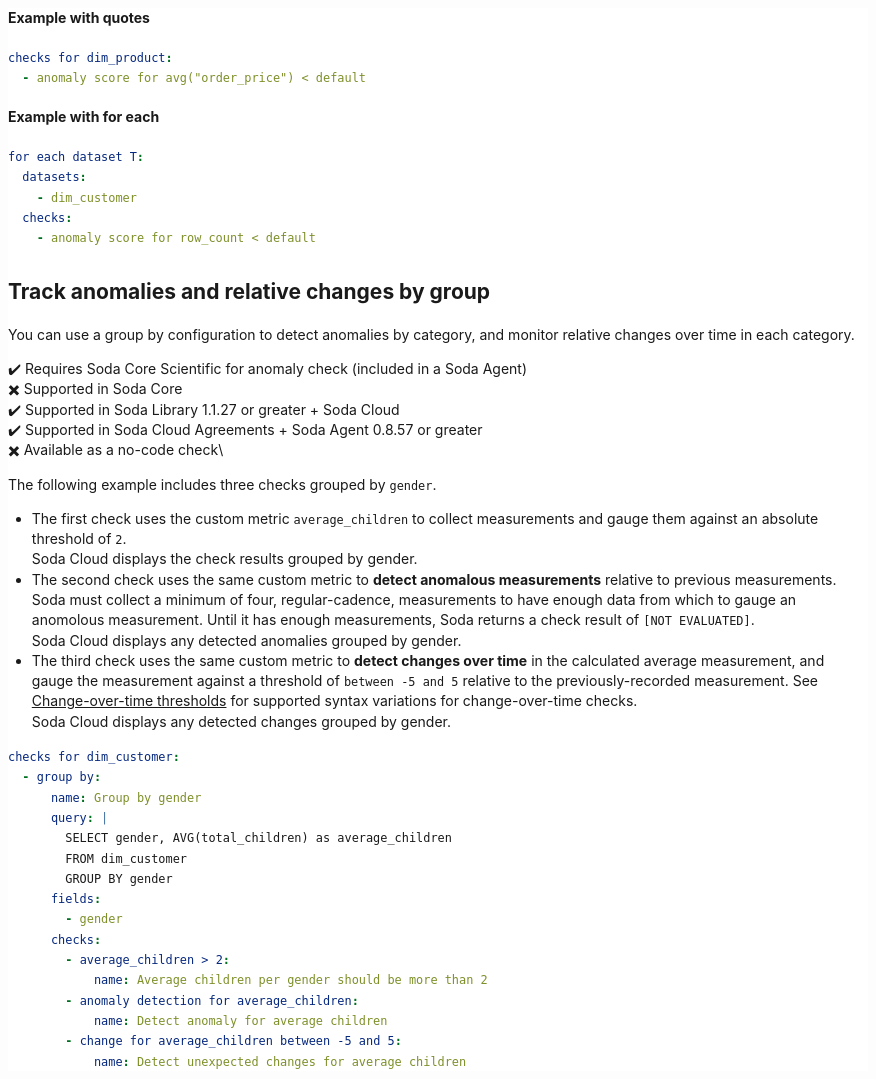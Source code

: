 #### Example with quotes

```yaml
checks for dim_product:
  - anomaly score for avg("order_price") < default
```

#### Example with for each

```yaml
for each dataset T:
  datasets:
    - dim_customer
  checks:
    - anomaly score for row_count < default
```

## Track anomalies and relative changes by group

You can use a group by configuration to detect anomalies by category, and monitor relative changes over time in each category.

✔️    Requires Soda Core Scientific for anomaly check (included in a Soda Agent)\
✖️    Supported in Soda Core\
✔️    Supported in Soda Library 1.1.27 or greater + Soda Cloud\
✔️    Supported in Soda Cloud Agreements + Soda Agent 0.8.57 or greater\
✖️    Available as a no-code check\


The following example includes three checks grouped by `gender`.

* The first check uses the custom metric `average_children` to collect measurements and gauge them against an absolute threshold of `2`.\
  Soda Cloud displays the check results grouped by gender.
* The second check uses the same custom metric to **detect anomalous measurements** relative to previous measurements. Soda must collect a minimum of four, regular-cadence, measurements to have enough data from which to gauge an anomolous measurement. Until it has enough measurements, Soda returns a check result of `[NOT EVALUATED]`.\
  Soda Cloud displays any detected anomalies grouped by gender.
* The third check uses the same custom metric to **detect changes over time** in the calculated average measurement, and gauge the measurement against a threshold of `between -5 and 5` relative to the previously-recorded measurement. See [Change-over-time thresholds](numeric-metrics.md#change-over-time-thresholds) for supported syntax variations for change-over-time checks.\
  Soda Cloud displays any detected changes grouped by gender.

```yaml
checks for dim_customer:
  - group by:
      name: Group by gender
      query: |
        SELECT gender, AVG(total_children) as average_children
        FROM dim_customer
        GROUP BY gender
      fields:
        - gender
      checks:
        - average_children > 2:
            name: Average children per gender should be more than 2
        - anomaly detection for average_children:
            name: Detect anomaly for average children
        - change for average_children between -5 and 5:
            name: Detect unexpected changes for average children
```
